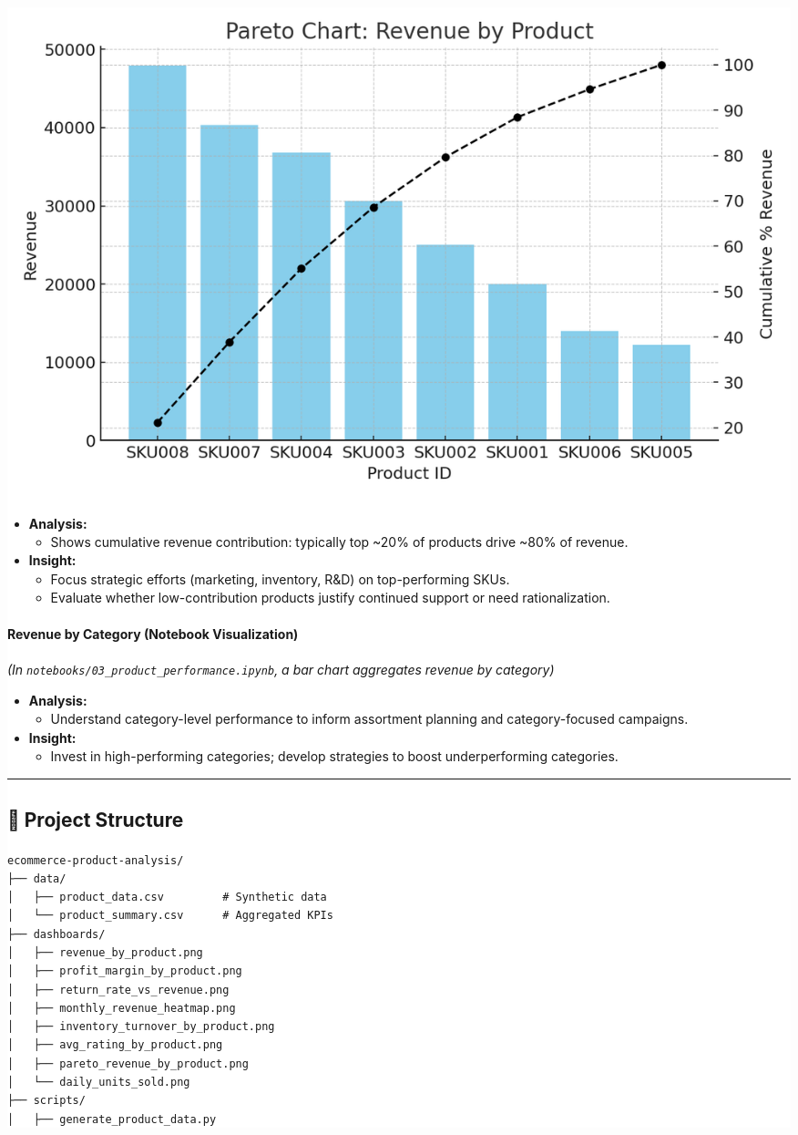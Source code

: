 ![Pareto Revenue by Product](dashboards/pareto_revenue_by_product.png)

- **Analysis:**  
  - Shows cumulative revenue contribution: typically top ~20% of products drive ~80% of revenue.  
- **Insight:**  
  - Focus strategic efforts (marketing, inventory, R&D) on top-performing SKUs.  
  - Evaluate whether low-contribution products justify continued support or need rationalization.

#### Revenue by Category (Notebook Visualization)
*(In `notebooks/03_product_performance.ipynb`, a bar chart aggregates revenue by category)*

- **Analysis:**  
  - Understand category-level performance to inform assortment planning and category-focused campaigns.  
- **Insight:**  
  - Invest in high-performing categories; develop strategies to boost underperforming categories.

---

## 📂 Project Structure

```
ecommerce-product-analysis/
├── data/
│   ├── product_data.csv         # Synthetic data
│   └── product_summary.csv      # Aggregated KPIs
├── dashboards/
│   ├── revenue_by_product.png
│   ├── profit_margin_by_product.png
│   ├── return_rate_vs_revenue.png
│   ├── monthly_revenue_heatmap.png
│   ├── inventory_turnover_by_product.png
│   ├── avg_rating_by_product.png
│   ├── pareto_revenue_by_product.png
│   └── daily_units_sold.png
├── scripts/
│   ├── generate_product_data.py
```